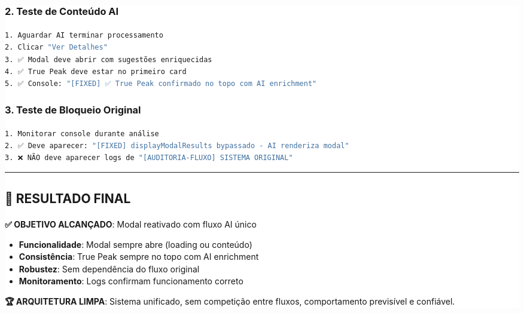 ### **2. Teste de Conteúdo AI**
```bash
1. Aguardar AI terminar processamento
2. Clicar "Ver Detalhes"
3. ✅ Modal deve abrir com sugestões enriquecidas
4. ✅ True Peak deve estar no primeiro card
5. ✅ Console: "[FIXED] ✅ True Peak confirmado no topo com AI enrichment"
```

### **3. Teste de Bloqueio Original**
```bash
1. Monitorar console durante análise
2. ✅ Deve aparecer: "[FIXED] displayModalResults bypassado - AI renderiza modal"
3. ❌ NÃO deve aparecer logs de "[AUDITORIA-FLUXO] SISTEMA ORIGINAL"
```

---

## 🎯 RESULTADO FINAL

**✅ OBJETIVO ALCANÇADO**: Modal reativado com fluxo AI único
- **Funcionalidade**: Modal sempre abre (loading ou conteúdo)
- **Consistência**: True Peak sempre no topo com AI enrichment  
- **Robustez**: Sem dependência do fluxo original
- **Monitoramento**: Logs confirmam funcionamento correto

**🏆 ARQUITETURA LIMPA**: Sistema unificado, sem competição entre fluxos, comportamento previsível e confiável.